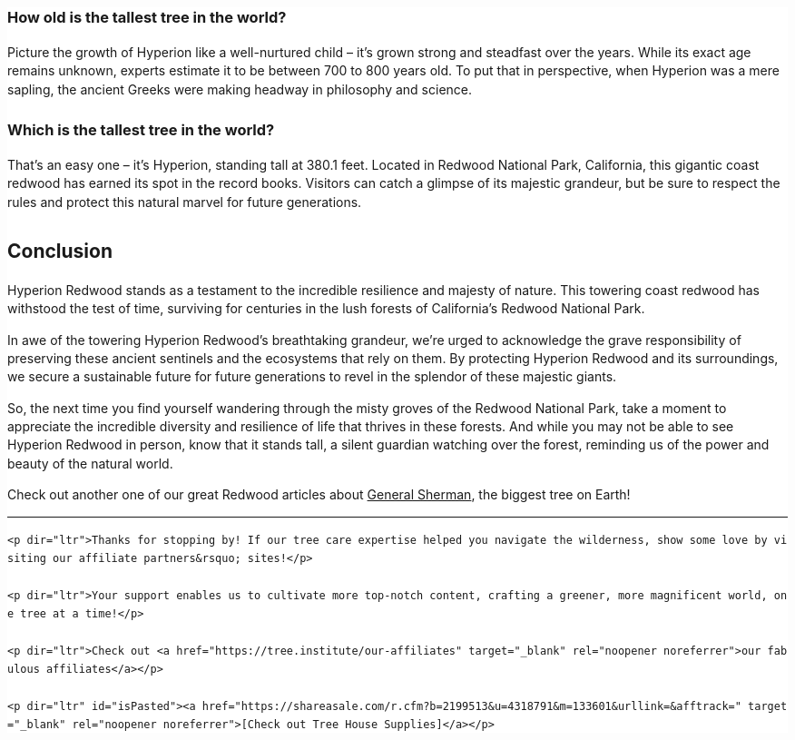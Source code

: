 <h3 id="howoldisthetallesttreeintheworld">How old is the tallest tree in the world?</h3>

<p> Picture the growth of Hyperion like a well-nurtured child &ndash; it&rsquo;s grown strong and steadfast over the years. While its exact age remains unknown, experts estimate it to be between 700 to 800 years old. To put that in perspective, when Hyperion was a mere sapling, the ancient Greeks were making headway in philosophy and science.</p>

<h3 id="whichisthetallesttreeintheworld">Which is the tallest tree in the world?</h3>

<p> That&rsquo;s an easy one &ndash; it&rsquo;s Hyperion, standing tall at 380.1 feet. Located in Redwood National Park, California, this gigantic coast redwood has earned its spot in the record books. Visitors can catch a glimpse of its majestic grandeur, but be sure to respect the rules and protect this natural marvel for future generations.</p>

<h2 id="conclusion">Conclusion</h2>

<p>Hyperion Redwood stands as a testament to the incredible resilience and majesty of nature. This towering coast redwood has withstood the test of time, surviving for centuries in the lush forests of California&rsquo;s Redwood National Park.</p>

<p>In awe of the towering Hyperion Redwood&rsquo;s breathtaking grandeur, we&rsquo;re urged to acknowledge the grave responsibility of preserving these ancient sentinels and the ecosystems that rely on them. By protecting Hyperion Redwood and its surroundings, we secure a sustainable future for future generations to revel in the splendor of these majestic giants.</p>

<p>So, the next time you find yourself wandering through the misty groves of the Redwood National Park, take a moment to appreciate the incredible diversity and resilience of life that thrives in these forests. And while you may not be able to see Hyperion Redwood in person, know that it stands tall, a silent guardian watching over the forest, reminding us of the power and beauty of the natural world.</p>

<p>
	Check out another one of our great Redwood articles about <a href="https://tree.institute/biggest-tree-on-earth" target="_blank" rel="noopener noreferrer">General Sherman</a>, the biggest tree on Earth!</p>
<div class="post-conclusion conclusion-cta">
	<hr>

	<p dir="ltr">Thanks for stopping by! If our tree care expertise helped you navigate the wilderness, show some love by visiting our affiliate partners&rsquo; sites!</p>

	<p dir="ltr">Your support enables us to cultivate more top-notch content, crafting a greener, more magnificent world, one tree at a time!</p>

	<p dir="ltr">Check out <a href="https://tree.institute/our-affiliates" target="_blank" rel="noopener noreferrer">our fabulous affiliates</a></p>

	<p dir="ltr" id="isPasted"><a href="https://shareasale.com/r.cfm?b=2199513&u=4318791&m=133601&urllink=&afftrack=" target="_blank" rel="noopener noreferrer">[Check out Tree House Supplies]</a></p>
</div>

<div id="themify_builder_content-763" data-postid="763" class="themify_builder_content themify_builder_content-763 themify_builder tf_clear">
</div>

<p>
	<!--/themify_builder_content-->
	<!--themify_builder_content-->
</p>
<div id="themify_builder_content-763" data-postid="763" class="themify_builder_content themify_builder_content-763 themify_builder tf_clear">
</div>
